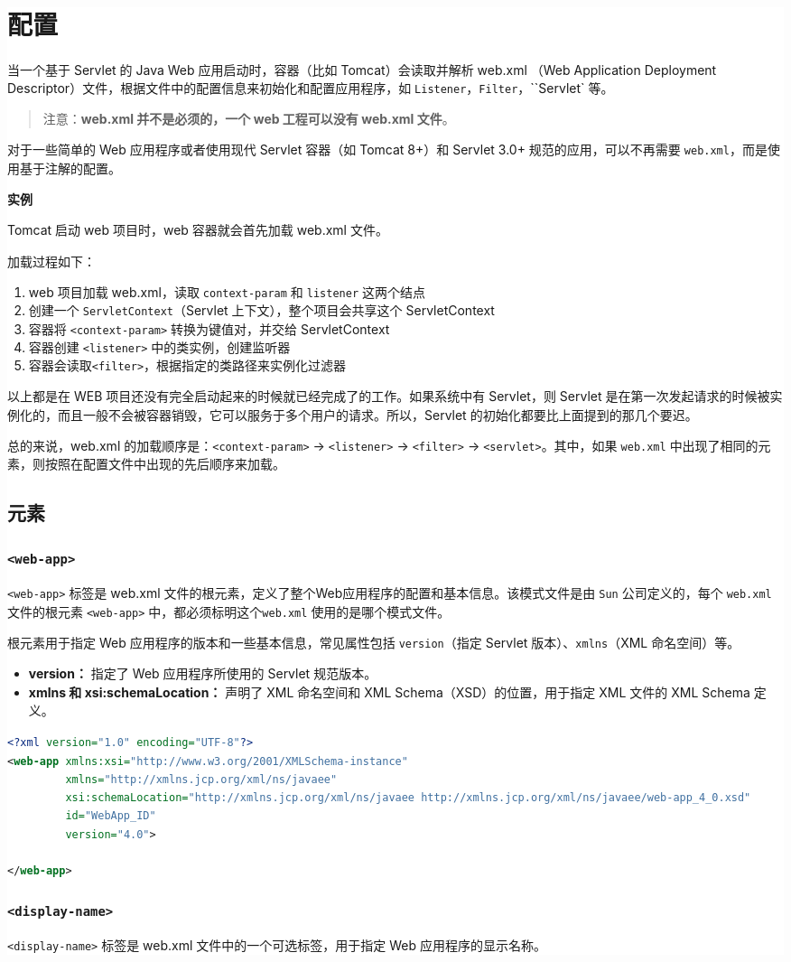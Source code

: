 # 配置

当一个基于 Servlet 的 Java Web 应用启动时，容器（比如 Tomcat）会读取并解析 web.xml （Web Application Deployment Descriptor）文件，根据文件中的配置信息来初始化和配置应用程序，如 `Listener`，`Filter`，``Servlet` 等。

> 注意：**web.xml 并不是必须的，一个 web 工程可以没有 web.xml 文件**。

对于一些简单的 Web 应用程序或者使用现代 Servlet 容器（如 Tomcat 8+）和 Servlet 3.0+ 规范的应用，可以不再需要 `web.xml`，而是使用基于注解的配置。

**实例**

Tomcat 启动 web 项目时，web 容器就会首先加载 web.xml 文件。

加载过程如下：

1. web 项目加载 web.xml，读取 `context-param` 和 `listener` 这两个结点
2. 创建一个 `ServletContext`（Servlet 上下文），整个项目会共享这个 ServletContext
3. 容器将 `<context-param>` 转换为键值对，并交给 ServletContext
4. 容器创建 `<listener>` 中的类实例，创建监听器
5. 容器会读取`<filter>`，根据指定的类路径来实例化过滤器

以上都是在 WEB 项目还没有完全启动起来的时候就已经完成了的工作。如果系统中有 Servlet，则 Servlet 是在第一次发起请求的时候被实例化的，而且一般不会被容器销毁，它可以服务于多个用户的请求。所以，Servlet 的初始化都要比上面提到的那几个要迟。

总的来说，web.xml 的加载顺序是：`<context-param>` -> `<listener>` -> `<filter>` -> `<servlet>`。其中，如果 `web.xml`  中出现了相同的元素，则按照在配置文件中出现的先后顺序来加载。

## 元素

### `<web-app>`

`<web-app>` 标签是 web.xml 文件的根元素，定义了整个Web应用程序的配置和基本信息。该模式文件是由 `Sun` 公司定义的，每个 `web.xml` 文件的根元素 `<web-app>` 中，都必须标明这个`web.xml` 使用的是哪个模式文件。

根元素用于指定 Web 应用程序的版本和一些基本信息，常见属性包括 `version`（指定 Servlet 版本）、`xmlns`（XML 命名空间）等。

- **version：** 指定了 Web 应用程序所使用的 Servlet 规范版本。
- **xmlns 和 xsi:schemaLocation：** 声明了 XML 命名空间和 XML Schema（XSD）的位置，用于指定 XML 文件的 XML Schema 定义。

```XML
<?xml version="1.0" encoding="UTF-8"?>
<web-app xmlns:xsi="http://www.w3.org/2001/XMLSchema-instance" 
         xmlns="http://xmlns.jcp.org/xml/ns/javaee" 
         xsi:schemaLocation="http://xmlns.jcp.org/xml/ns/javaee http://xmlns.jcp.org/xml/ns/javaee/web-app_4_0.xsd" 
         id="WebApp_ID" 
         version="4.0">

</web-app>
```

### `<display-name>`

`<display-name>` 标签是 web.xml 文件中的一个可选标签，用于指定 Web 应用程序的显示名称。
